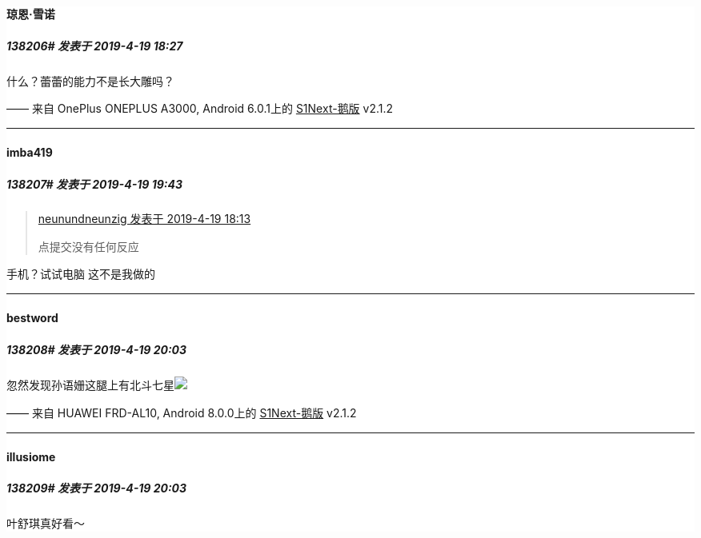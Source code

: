 ####  琼恩·雪诺  
##### 138206#       发表于 2019-4-19 18:27




什么？蕾蕾的能力不是长大雕吗？

—— 来自 OnePlus ONEPLUS A3000, Android 6.0.1上的 [S1Next-鹅版](https://github.com/ykrank/S1-Next/releases) v2.1.2







*****

####  imba419  
##### 138207#       发表于 2019-4-19 19:43



<blockquote><a href="httphttps://bbs.saraba1st.com/2b/forum.php?mod=redirect&amp;goto=findpost&amp;pid=43370530&amp;ptid=1105387" target="_blank">neunundneunzig 发表于 2019-4-19 18:13</a>

点提交没有任何反应</blockquote>
手机？试试电脑 这不是我做的







*****

####  bestword  
##### 138208#       发表于 2019-4-19 20:03




忽然发现孙语姗这腿上有北斗七星<img src="https://static.saraba1st.com/image/smiley/face2017/108.png" referrerpolicy="no-referrer">

—— 来自 HUAWEI FRD-AL10, Android 8.0.0上的 [S1Next-鹅版](https://github.com/ykrank/S1-Next/releases) v2.1.2







*****

####  illusiome  
##### 138209#       发表于 2019-4-19 20:03




叶舒琪真好看～


